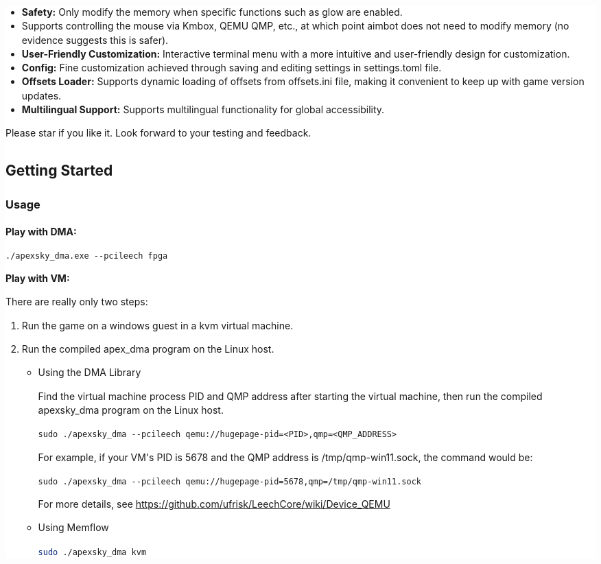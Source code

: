 * **Safety:** Only modify the memory when specific functions such as glow are enabled.
* Supports controlling the mouse via Kmbox, QEMU QMP, etc., at which point aimbot does not need to modify memory (no evidence suggests this is safer).
* **User-Friendly Customization:** Interactive terminal menu with a more intuitive and user-friendly design for customization.
* **Config:** Fine customization achieved through saving and editing settings in settings.toml file.
* **Offsets Loader:** Supports dynamic loading of offsets from offsets.ini file, making it convenient to keep up with game version updates.
* **Multilingual Support:** Supports multilingual functionality for global accessibility.

Please star if you like it.
Look forward to your testing and feedback.



## Getting Started



### Usage



**Play with DMA:**

```shell
./apexsky_dma.exe --pcileech fpga
```



**Play with VM:**

There are really only two steps:

1. Run the game on a windows guest in a kvm virtual machine.

2. Run the compiled apex_dma program on the Linux host.

   * Using the DMA Library

     Find the virtual machine process PID and QMP address after starting the virtual machine, then run the compiled apexsky_dma program on the Linux host.

     ```shell
     sudo ./apexsky_dma --pcileech qemu://hugepage-pid=<PID>,qmp=<QMP_ADDRESS>
     ```

     For example, if your VM's PID is 5678 and the QMP address is /tmp/qmp-win11.sock, the command would be:

     ```shell
     sudo ./apexsky_dma --pcileech qemu://hugepage-pid=5678,qmp=/tmp/qmp-win11.sock
     ```

     For more details, see https://github.com/ufrisk/LeechCore/wiki/Device_QEMU

   * Using Memflow

     ```bash
     sudo ./apexsky_dma kvm
     ```
